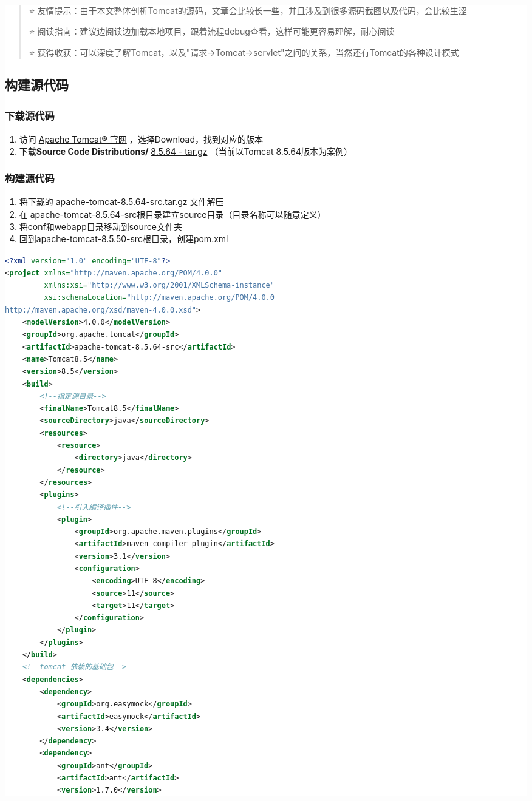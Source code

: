 > ⭐️ 友情提示：由于本文整体剖析Tomcat的源码，文章会比较长一些，并且涉及到很多源码截图以及代码，会比较生涩
> 
> ⭐️ 阅读指南：建议边阅读边加载本地项目，跟着流程debug查看，这样可能更容易理解，耐心阅读
> 
> ⭐️ 获得收获：可以深度了解Tomcat，以及"请求->Tomcat->servlet"之间的关系，当然还有Tomcat的各种设计模式

## 构建源代码
### 下载源代码
1. 访问 [Apache Tomcat® 官网](https://tomcat.apache.org) ，选择Download，找到对应的版本
2. 下载**Source Code Distributions/** [8.5.64 - tar.gz](https://apache.website-solution.net/tomcat/tomcat-8/v8.5.64/src/apache-tomcat-8.5.64-src.tar.gz) （当前以Tomcat 8.5.64版本为案例）

### 构建源代码
1. 将下载的 apache-tomcat-8.5.64-src.tar.gz 文件解压
2. 在 apache-tomcat-8.5.64-src根目录建立source目录（目录名称可以随意定义）
3. 将conf和webapp目录移动到source文件夹
4. 回到apache-tomcat-8.5.50-src根目录，创建pom.xml
```xml
<?xml version="1.0" encoding="UTF-8"?>
<project xmlns="http://maven.apache.org/POM/4.0.0"
         xmlns:xsi="http://www.w3.org/2001/XMLSchema-instance"
         xsi:schemaLocation="http://maven.apache.org/POM/4.0.0
http://maven.apache.org/xsd/maven-4.0.0.xsd">
    <modelVersion>4.0.0</modelVersion>
    <groupId>org.apache.tomcat</groupId>
    <artifactId>apache-tomcat-8.5.64-src</artifactId>
    <name>Tomcat8.5</name>
    <version>8.5</version>
    <build>
        <!--指定源目录-->
        <finalName>Tomcat8.5</finalName>
        <sourceDirectory>java</sourceDirectory>
        <resources>
            <resource>
                <directory>java</directory>
            </resource>
        </resources>
        <plugins>
            <!--引入编译插件-->
            <plugin>
                <groupId>org.apache.maven.plugins</groupId>
                <artifactId>maven-compiler-plugin</artifactId>
                <version>3.1</version>
                <configuration>
                    <encoding>UTF-8</encoding>
                    <source>11</source>
                    <target>11</target>
                </configuration>
            </plugin>
        </plugins>
    </build>
    <!--tomcat 依赖的基础包-->
    <dependencies>
        <dependency>
            <groupId>org.easymock</groupId>
            <artifactId>easymock</artifactId>
            <version>3.4</version>
        </dependency>
        <dependency>
            <groupId>ant</groupId>
            <artifactId>ant</artifactId>
            <version>1.7.0</version>
```